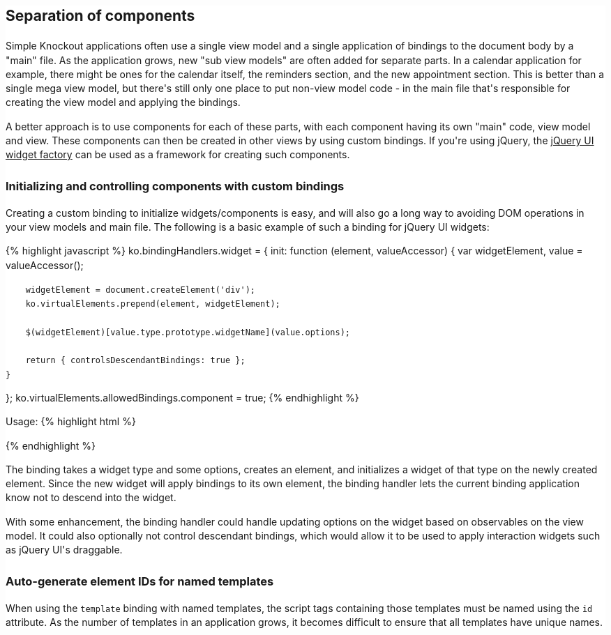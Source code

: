 
## Separation of components
Simple Knockout applications often use a single view model and a single application of bindings to the document body by a "main" file. As the application grows, new "sub view models" are often added for separate parts. In a calendar application for example, there might be ones for the calendar itself, the reminders section, and the new appointment section. This is better than a single mega view model, but there's still only one place to put non-view model code - in the main file that's responsible for creating the view model and applying the bindings.

A better approach is to use components for each of these parts, with each component having its own "main" code, view model and view. These components can then be created in other views by using custom bindings. If you're using jQuery, the [jQuery UI widget factory](http://learn.jquery.com/jquery-ui/widget-factory/) can be used as a framework for creating such components.


### Initializing and controlling components with custom bindings
Creating a custom binding to initialize widgets/components is easy, and will also go a long way to avoiding DOM operations in your view models and main file. The following is a basic example of such a binding for jQuery UI widgets:

{% highlight javascript %}
ko.bindingHandlers.widget = {
    init: function (element, valueAccessor) {
        var widgetElement,
            value = valueAccessor();
        
        widgetElement = document.createElement('div');
        ko.virtualElements.prepend(element, widgetElement);
        
        $(widgetElement)[value.type.prototype.widgetName](value.options);
        
        return { controlsDescendantBindings: true };
    }
};
ko.virtualElements.allowedBindings.component = true;
{% endhighlight %}

Usage:
{% highlight html %}


{% endhighlight %}

The binding takes a widget type and some options, creates an element, and initializes a widget of that type on the newly created element. Since the new widget will apply bindings to its own element, the binding handler lets the current binding application know not to descend into the widget.

With some enhancement, the binding handler could handle updating options on the widget based on observables on the view model. It could also optionally not control descendant bindings, which would allow it to be used to apply interaction widgets such as jQuery UI's draggable.


### Auto-generate element IDs for named templates
When using the `template` binding with named templates, the script tags containing those templates must be named using the `id` attribute. As the number of templates in an application grows, it becomes difficult to ensure that all templates have unique names.
